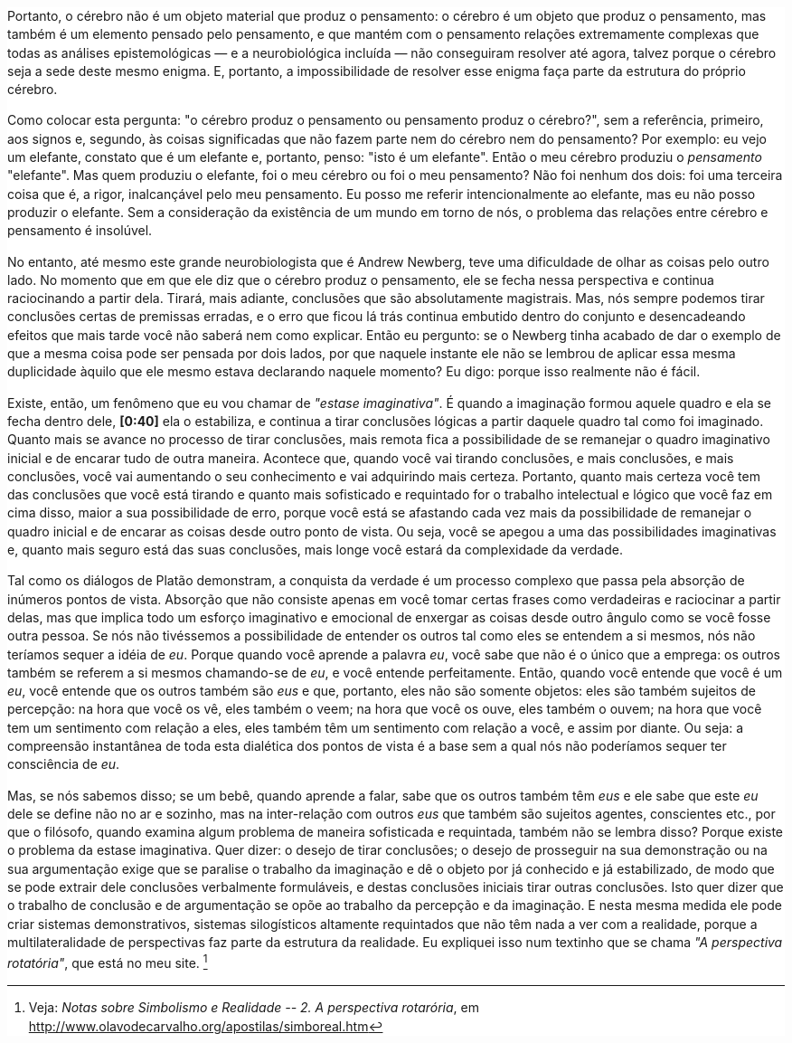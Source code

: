 Portanto, o cérebro não é um objeto material que produz o pensamento: o cérebro é um objeto que produz o pensamento, mas também é um elemento pensado pelo pensamento, e que mantém com o pensamento relações extremamente complexas que todas as análises epistemológicas ― e a neurobiológica incluída ― não conseguiram resolver até agora, talvez porque o cérebro seja a sede deste mesmo enigma. E, portanto, a impossibilidade de resolver esse enigma faça parte da estrutura do próprio cérebro.

Como colocar esta pergunta: "o cérebro produz o pensamento ou pensamento produz o cérebro?", sem a referência, primeiro, aos signos e, segundo, às coisas significadas que não fazem parte nem do cérebro nem do pensamento? Por exemplo: eu vejo um elefante, constato que é um elefante e, portanto, penso: "isto é um elefante". Então o meu cérebro produziu o *pensamento* "elefante". Mas quem produziu o elefante, foi o meu cérebro ou foi o meu pensamento? Não foi nenhum dos dois: foi uma terceira coisa que é, a rigor, inalcançável pelo meu pensamento. Eu posso me referir intencionalmente ao elefante, mas eu não posso produzir o elefante. Sem a consideração da existência de um mundo em torno de nós, o problema das relações entre cérebro e pensamento é insolúvel.

No entanto, até mesmo este grande neurobiologista que é Andrew Newberg, teve uma dificuldade de olhar as coisas pelo outro lado. No momento que em que ele diz que o cérebro produz o pensamento, ele se fecha nessa perspectiva e continua raciocinando a partir dela. Tirará, mais adiante, conclusões que são absolutamente magistrais. Mas, nós sempre podemos tirar conclusões certas de premissas erradas, e o erro que ficou lá trás continua embutido dentro do conjunto e desencadeando efeitos que mais tarde você não saberá nem como explicar. Então eu pergunto: se o Newberg tinha acabado de dar o exemplo de que a mesma coisa pode ser pensada por dois lados, por que naquele instante ele não se lembrou de aplicar essa mesma duplicidade àquilo que ele mesmo estava declarando naquele momento? Eu digo: porque isso realmente não é fácil.

Existe, então, um fenômeno que eu vou chamar de *"estase imaginativa"*. É quando a imaginação formou aquele quadro e ela se fecha dentro dele, **\[0:40\]** ela o estabiliza, e continua a tirar conclusões lógicas a partir daquele quadro tal como foi imaginado. Quanto mais se avance no processo de tirar conclusões, mais remota fica a possibilidade de se remanejar o quadro imaginativo inicial e de encarar tudo de outra maneira. Acontece que, quando você vai tirando conclusões, e mais conclusões, e mais conclusões, você vai aumentando o seu conhecimento e vai adquirindo mais certeza. Portanto, quanto mais certeza você tem das conclusões que você está tirando e quanto mais sofisticado e requintado for o trabalho intelectual e lógico que você faz em cima disso, maior a sua possibilidade de erro, porque você está se afastando cada vez mais da possibilidade de remanejar o quadro inicial e de encarar as coisas desde outro ponto de vista. Ou seja, você se apegou a uma das possibilidades imaginativas e, quanto mais seguro está das suas conclusões, mais longe você estará da complexidade da verdade.

Tal como os diálogos de Platão demonstram, a conquista da verdade é um processo complexo que passa pela absorção de inúmeros pontos de vista. Absorção que não consiste apenas em você tomar certas frases como verdadeiras e raciocinar a partir delas, mas que implica todo um esforço imaginativo e emocional de enxergar as coisas desde outro ângulo como se você fosse outra pessoa. Se nós não tivéssemos a possibilidade de entender os outros tal como eles se entendem a si mesmos, nós não teríamos sequer a idéia de *eu*. Porque quando você aprende a palavra *eu*, você sabe que não é o único que a emprega: os outros também se referem a si mesmos chamando-se de *eu*, e você entende perfeitamente. Então, quando você entende que você é um *eu*, você entende que os outros também são *eus* e que, portanto, eles não são somente objetos: eles são também sujeitos de percepção: na hora que você os vê, eles também o veem; na hora que você os ouve, eles também o ouvem; na hora que você tem um sentimento com relação a eles, eles também têm um sentimento com relação a você, e assim por diante. Ou seja: a compreensão instantânea de toda esta dialética dos pontos de vista é a base sem a qual nós não poderíamos sequer ter consciência de *eu*.

Mas, se nós sabemos disso; se um bebê, quando aprende a falar, sabe que os outros também têm *eus* e ele sabe que este *eu* dele se define não no ar e sozinho, mas na inter-relação com outros *eus* que também são sujeitos agentes, conscientes etc., por que o filósofo, quando examina algum problema de maneira sofisticada e requintada, também não se lembra disso? Porque existe o problema da estase imaginativa. Quer dizer: o desejo de tirar conclusões; o desejo de prosseguir na sua demonstração ou na sua argumentação exige que se paralise o trabalho da imaginação e dê o objeto por já conhecido e já estabilizado, de modo que se pode extrair dele conclusões verbalmente formuláveis, e destas conclusões iniciais tirar outras conclusões. Isto quer dizer que o trabalho de conclusão e de argumentação se opõe ao trabalho da percepção e da imaginação. E nesta mesma medida ele pode criar sistemas demonstrativos, sistemas silogísticos altamente requintados que não têm nada a ver com a realidade, porque a multilateralidade de perspectivas faz parte da estrutura da realidade. Eu expliquei isso num textinho que se chama *"A perspectiva rotatória"*, que está no meu site. [^1]


[^1]: Veja: *Notas sobre Simbolismo e Realidade -- 2. A perspectiva rotarória*, em <http://www.olavodecarvalho.org/apostilas/simboreal.htm>